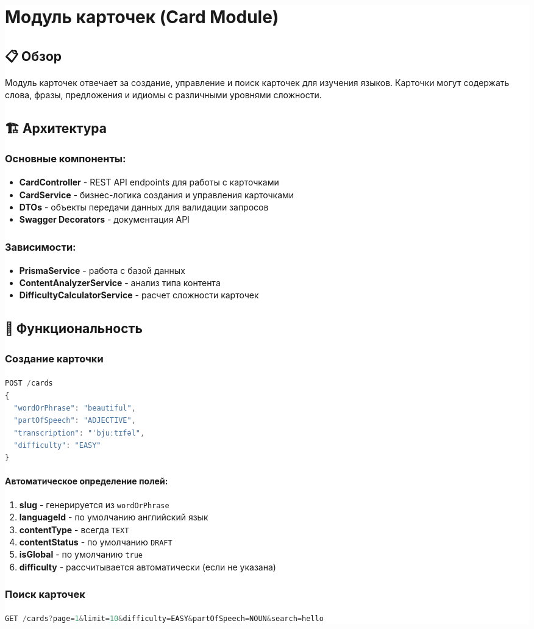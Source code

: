 # Модуль карточек (Card Module)

## 📋 Обзор

Модуль карточек отвечает за создание, управление и поиск карточек для изучения языков. Карточки могут содержать слова, фразы, предложения и идиомы с различными уровнями сложности.

## 🏗️ Архитектура

### Основные компоненты:

- **CardController** - REST API endpoints для работы с карточками
- **CardService** - бизнес-логика создания и управления карточками
- **DTOs** - объекты передачи данных для валидации запросов
- **Swagger Decorators** - документация API

### Зависимости:

- **PrismaService** - работа с базой данных
- **ContentAnalyzerService** - анализ типа контента
- **DifficultyCalculatorService** - расчет сложности карточек

## 🚀 Функциональность

### Создание карточки

```typescript
POST /cards
{
  "wordOrPhrase": "beautiful",
  "partOfSpeech": "ADJECTIVE",
  "transcription": "ˈbjuːtɪfəl",
  "difficulty": "EASY"
}
```

#### Автоматическое определение полей:

1. **slug** - генерируется из `wordOrPhrase`
2. **languageId** - по умолчанию английский язык
3. **contentType** - всегда `TEXT`
4. **contentStatus** - по умолчанию `DRAFT`
5. **isGlobal** - по умолчанию `true`
6. **difficulty** - рассчитывается автоматически (если не указана)

### Поиск карточек

```typescript
GET /cards?page=1&limit=10&difficulty=EASY&partOfSpeech=NOUN&search=hello
```

